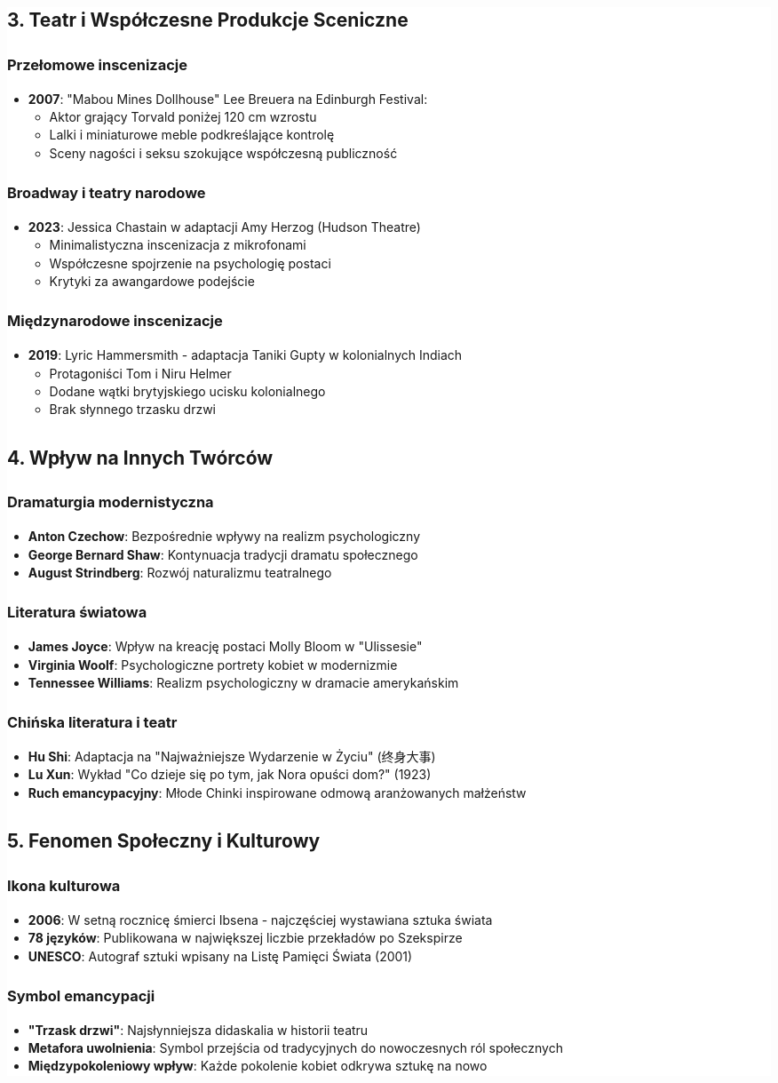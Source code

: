 ## 3. Teatr i Współczesne Produkcje Sceniczne

### Przełomowe inscenizacje
- **2007**: "Mabou Mines Dollhouse" Lee Breuera na Edinburgh Festival:
  - Aktor grający Torvald poniżej 120 cm wzrostu
  - Lalki i miniaturowe meble podkreślające kontrolę
  - Sceny nagości i seksu szokujące współczesną publiczność

### Broadway i teatry narodowe
- **2023**: Jessica Chastain w adaptacji Amy Herzog (Hudson Theatre)
  - Minimalistyczna inscenizacja z mikrofonami
  - Współczesne spojrzenie na psychologię postaci
  - Krytyki za awangardowe podejście

### Międzynarodowe inscenizacje
- **2019**: Lyric Hammersmith - adaptacja Taniki Gupty w kolonialnych Indiach
  - Protagoniści Tom i Niru Helmer
  - Dodane wątki brytyjskiego ucisku kolonialnego
  - Brak słynnego trzasku drzwi

## 4. Wpływ na Innych Twórców

### Dramaturgia modernistyczna
- **Anton Czechow**: Bezpośrednie wpływy na realizm psychologiczny
- **George Bernard Shaw**: Kontynuacja tradycji dramatu społecznego
- **August Strindberg**: Rozwój naturalizmu teatralnego

### Literatura światowa
- **James Joyce**: Wpływ na kreację postaci Molly Bloom w "Ulissesie"
- **Virginia Woolf**: Psychologiczne portrety kobiet w modernizmie
- **Tennessee Williams**: Realizm psychologiczny w dramacie amerykańskim

### Chińska literatura i teatr
- **Hu Shi**: Adaptacja na "Najważniejsze Wydarzenie w Życiu" (终身大事)
- **Lu Xun**: Wykład "Co dzieje się po tym, jak Nora opuści dom?" (1923)
- **Ruch emancypacyjny**: Młode Chinki inspirowane odmową aranżowanych małżeństw

## 5. Fenomen Społeczny i Kulturowy

### Ikona kulturowa
- **2006**: W setną rocznicę śmierci Ibsena - najczęściej wystawiana sztuka świata
- **78 języków**: Publikowana w największej liczbie przekładów po Szekspirze
- **UNESCO**: Autograf sztuki wpisany na Listę Pamięci Świata (2001)

### Symbol emancypacji
- **"Trzask drzwi"**: Najsłynniejsza didaskalia w historii teatru
- **Metafora uwolnienia**: Symbol przejścia od tradycyjnych do nowoczesnych ról społecznych
- **Międzypokoleniowy wpływ**: Każde pokolenie kobiet odkrywa sztukę na nowo
